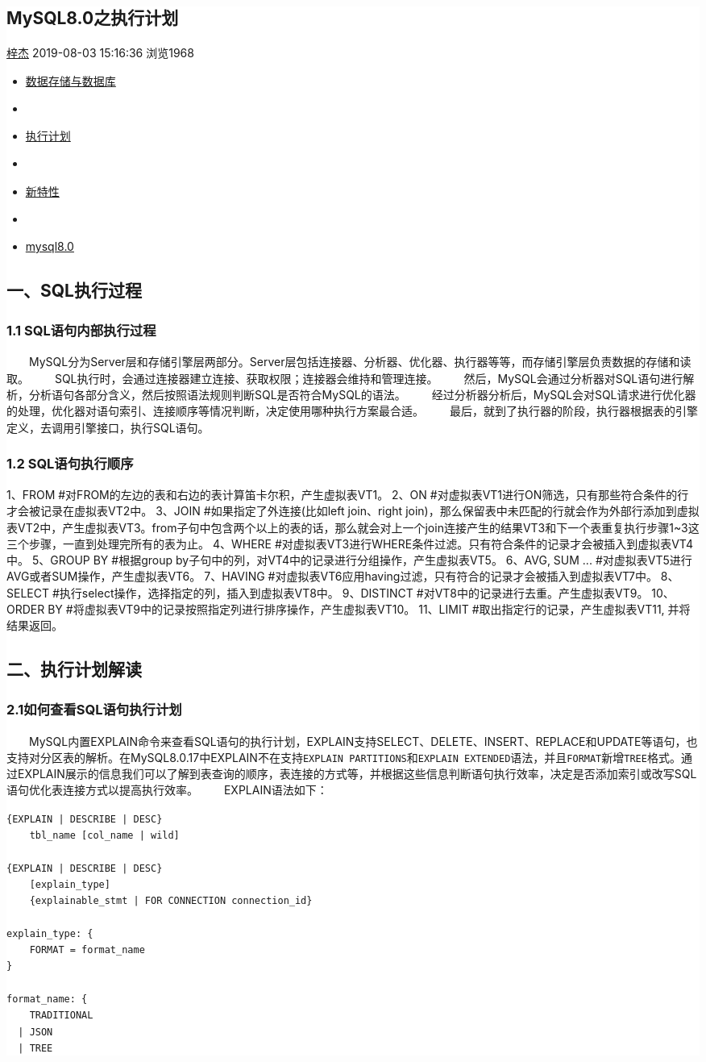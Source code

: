 ## MySQL8.0之执行计划

[梓杰](https://yq.aliyun.com/users/k5fbrebkyhlei) 2019-08-03 15:16:36 浏览1968

- [数据存储与数据库](https://yq.aliyun.com/tags/type_blog-tagid_6/)
-  

- [执行计划](https://yq.aliyun.com/tags/type_blog-tagid_5502/)
-  

- [新特性](https://yq.aliyun.com/tags/type_blog-tagid_6270/)
-  

- [mysql8.0](https://yq.aliyun.com/tags/type_blog-tagid_14541/)

## 一、SQL执行过程

### 1.1 SQL语句内部执行过程

  MySQL分为Server层和存储引擎层两部分。Server层包括连接器、分析器、优化器、执行器等等，而存储引擎层负责数据的存储和读取。
  SQL执行时，会通过连接器建立连接、获取权限；连接器会维持和管理连接。
  然后，MySQL会通过分析器对SQL语句进行解析，分析语句各部分含义，然后按照语法规则判断SQL是否符合MySQL的语法。
  经过分析器分析后，MySQL会对SQL请求进行优化器的处理，优化器对语句索引、连接顺序等情况判断，决定使用哪种执行方案最合适。
  最后，就到了执行器的阶段，执行器根据表的引擎定义，去调用引擎接口，执行SQL语句。

### 1.2 SQL语句执行顺序

1、FROM #对FROM的左边的表和右边的表计算笛卡尔积，产生虚拟表VT1。
2、ON #对虚拟表VT1进行ON筛选，只有那些符合条件的行才会被记录在虚拟表VT2中。
3、JOIN #如果指定了外连接(比如left join、right join)，那么保留表中未匹配的行就会作为外部行添加到虚拟表VT2中，产生虚拟表VT3。from子句中包含两个以上的表的话，那么就会对上一个join连接产生的结果VT3和下一个表重复执行步骤1~3这三个步骤，一直到处理完所有的表为止。
4、WHERE #对虚拟表VT3进行WHERE条件过滤。只有符合条件的记录才会被插入到虚拟表VT4中。
5、GROUP BY #根据group by子句中的列，对VT4中的记录进行分组操作，产生虚拟表VT5。
6、AVG, SUM ... #对虚拟表VT5进行AVG或者SUM操作，产生虚拟表VT6。
7、HAVING #对虚拟表VT6应用having过滤，只有符合的记录才会被插入到虚拟表VT7中。
8、SELECT #执行select操作，选择指定的列，插入到虚拟表VT8中。
9、DISTINCT #对VT8中的记录进行去重。产生虚拟表VT9。
10、ORDER BY #将虚拟表VT9中的记录按照指定列进行排序操作，产生虚拟表VT10。
11、LIMIT #取出指定行的记录，产生虚拟表VT11, 并将结果返回。

## 二、执行计划解读

### 2.1如何查看SQL语句执行计划

  MySQL内置EXPLAIN命令来查看SQL语句的执行计划，EXPLAIN支持SELECT、DELETE、INSERT、REPLACE和UPDATE等语句，也支持对分区表的解析。在MySQL8.0.17中EXPLAIN不在支持`EXPLAIN PARTITIONS`和`EXPLAIN EXTENDED`语法，并且`FORMAT`新增`TREE`格式。通过EXPLAIN展示的信息我们可以了解到表查询的顺序，表连接的方式等，并根据这些信息判断语句执行效率，决定是否添加索引或改写SQL语句优化表连接方式以提高执行效率。
  EXPLAIN语法如下：

```
{EXPLAIN | DESCRIBE | DESC}
    tbl_name [col_name | wild]

{EXPLAIN | DESCRIBE | DESC}
    [explain_type]
    {explainable_stmt | FOR CONNECTION connection_id}

explain_type: {
    FORMAT = format_name
}

format_name: {
    TRADITIONAL
  | JSON
  | TREE
```